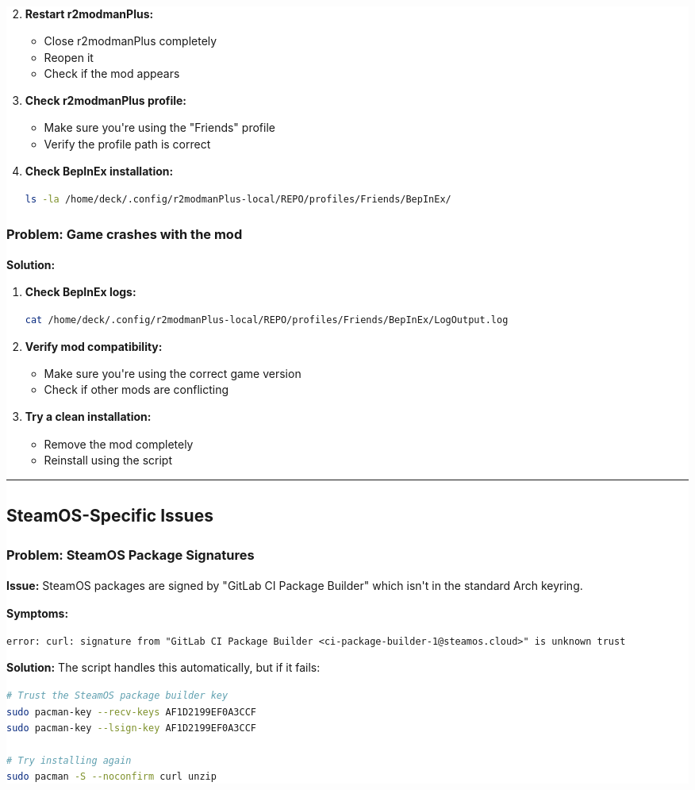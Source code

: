 2. **Restart r2modmanPlus:**
   - Close r2modmanPlus completely
   - Reopen it
   - Check if the mod appears

3. **Check r2modmanPlus profile:**
   - Make sure you're using the "Friends" profile
   - Verify the profile path is correct

4. **Check BepInEx installation:**
   ```bash
   ls -la /home/deck/.config/r2modmanPlus-local/REPO/profiles/Friends/BepInEx/
   ```

### Problem: Game crashes with the mod

**Solution:**
1. **Check BepInEx logs:**
   ```bash
   cat /home/deck/.config/r2modmanPlus-local/REPO/profiles/Friends/BepInEx/LogOutput.log
   ```

2. **Verify mod compatibility:**
   - Make sure you're using the correct game version
   - Check if other mods are conflicting

3. **Try a clean installation:**
   - Remove the mod completely
   - Reinstall using the script

---

## SteamOS-Specific Issues

### Problem: SteamOS Package Signatures

**Issue:** SteamOS packages are signed by "GitLab CI Package Builder" which isn't in the standard Arch keyring.

**Symptoms:**
```
error: curl: signature from "GitLab CI Package Builder <ci-package-builder-1@steamos.cloud>" is unknown trust
```

**Solution:**
The script handles this automatically, but if it fails:

```bash
# Trust the SteamOS package builder key
sudo pacman-key --recv-keys AF1D2199EF0A3CCF
sudo pacman-key --lsign-key AF1D2199EF0A3CCF

# Try installing again
sudo pacman -S --noconfirm curl unzip
```
